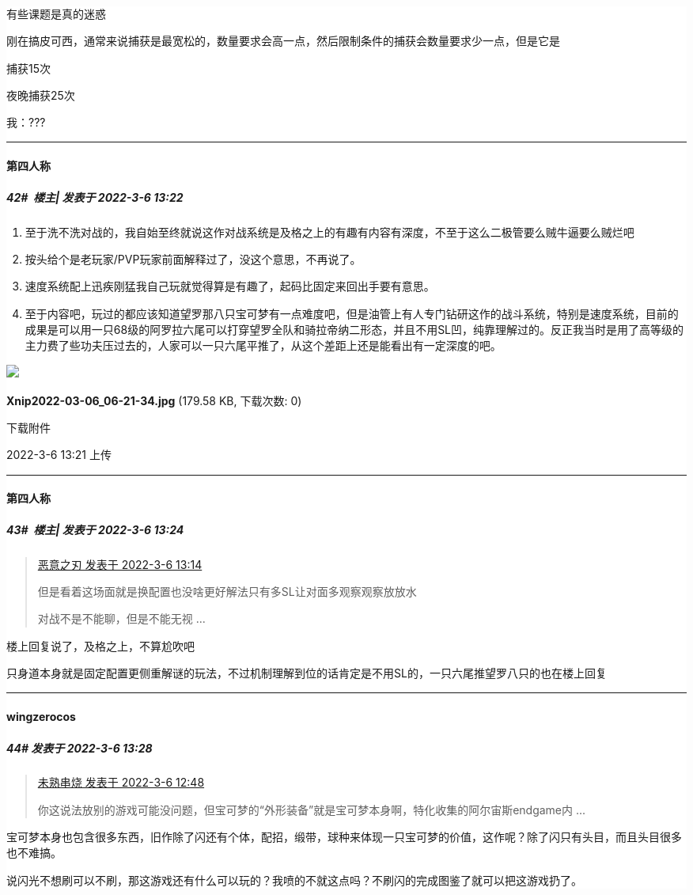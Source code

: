 有些课题是真的迷惑

刚在搞皮可西，通常来说捕获是最宽松的，数量要求会高一点，然后限制条件的捕获会数量要求少一点，但是它是

捕获15次

夜晚捕获25次

我：???

*****

####  第四人称  
##### 42#         楼主| 发表于 2022-3-6 13:22

1. 至于洗不洗对战的，我自始至终就说这作对战系统是及格之上的有趣有内容有深度，不至于这么二极管要么贼牛逼要么贼烂吧

2. 按头给个是老玩家/PVP玩家前面解释过了，没这个意思，不再说了。

3. 速度系统配上迅疾刚猛我自己玩就觉得算是有趣了，起码比固定来回出手要有意思。

4. 至于内容吧，玩过的都应该知道望罗那八只宝可梦有一点难度吧，但是油管上有人专门钻研这作的战斗系统，特别是速度系统，目前的成果是可以用一只68级的阿罗拉六尾可以打穿望罗全队和骑拉帝纳二形态，并且不用SL凹，纯靠理解过的。反正我当时是用了高等级的主力费了些功夫压过去的，人家可以一只六尾平推了，从这个差距上还是能看出有一定深度的吧。

<img src="https://img.saraba1st.com/forum/202203/06/132151ob4yynmzzfip6z60.jpg" referrerpolicy="no-referrer">

<strong>Xnip2022-03-06_06-21-34.jpg</strong> (179.58 KB, 下载次数: 0)

下载附件

2022-3-6 13:21 上传

*****

####  第四人称  
##### 43#         楼主| 发表于 2022-3-6 13:24

<blockquote><a href="httphttps://bbs.saraba1st.com/2b/forum.php?mod=redirect&amp;goto=findpost&amp;pid=54935923&amp;ptid=2056234" target="_blank">恶意之刃 发表于 2022-3-6 13:14</a>

但是看着这场面就是换配置也没啥更好解法只有多SL让对面多观察观察放放水

对战不是不能聊，但是不能无视 ...</blockquote>
楼上回复说了，及格之上，不算尬吹吧

只身道本身就是固定配置更侧重解谜的玩法，不过机制理解到位的话肯定是不用SL的，一只六尾推望罗八只的也在楼上回复

*****

####  wingzerocos  
##### 44#       发表于 2022-3-6 13:28

<blockquote><a href="httphttps://bbs.saraba1st.com/2b/forum.php?mod=redirect&amp;goto=findpost&amp;pid=54935633&amp;ptid=2056234" target="_blank">未熟串烧 发表于 2022-3-6 12:48</a>

你这说法放别的游戏可能没问题，但宝可梦的“外形装备”就是宝可梦本身啊，特化收集的阿尔宙斯endgame内 ...</blockquote>
宝可梦本身也包含很多东西，旧作除了闪还有个体，配招，缎带，球种来体现一只宝可梦的价值，这作呢？除了闪只有头目，而且头目很多也不难搞。

说闪光不想刷可以不刷，那这游戏还有什么可以玩的？我喷的不就这点吗？不刷闪的完成图鉴了就可以把这游戏扔了。
